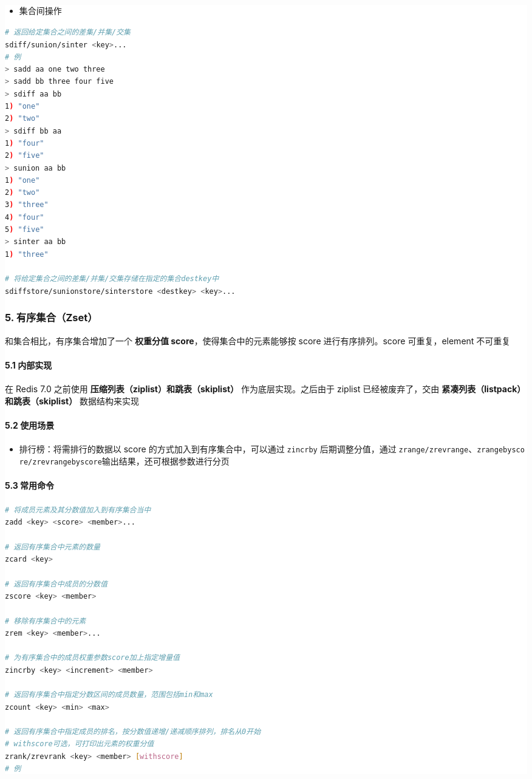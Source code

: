 - 集合间操作

```bash
# 返回给定集合之间的差集/并集/交集
sdiff/sunion/sinter <key>...
# 例
> sadd aa one two three
> sadd bb three four five
> sdiff aa bb
1) "one"
2) "two"
> sdiff bb aa
1) "four"
2) "five"
> sunion aa bb
1) "one"
2) "two"
3) "three"
4) "four"
5) "five"
> sinter aa bb
1) "three"

# 将给定集合之间的差集/并集/交集存储在指定的集合destkey中
sdiffstore/sunionstore/sinterstore <destkey> <key>...
```

### 5. 有序集合（Zset）

和集合相比，有序集合增加了一个 **权重分值 score**，使得集合中的元素能够按 score 进行有序排列。score 可重复，element 不可重复

#### 5.1 内部实现

在 Redis 7.0 之前使用 **压缩列表（ziplist）和跳表（skiplist）** 作为底层实现。之后由于 ziplist 已经被废弃了，交由 **紧凑列表（listpack）和跳表（skiplist）** 数据结构来实现

#### 5.2 使用场景

- 排行榜：将需排行的数据以 score 的方式加入到有序集合中，可以通过 `zincrby` 后期调整分值，通过 `zrange/zrevrange`、`zrangebyscore/zrevrangebyscore`输出结果，还可根据参数进行分页

#### 5.3 常用命令

```bash
# 将成员元素及其分数值加入到有序集合当中
zadd <key> <score> <member>...

# 返回有序集合中元素的数量
zcard <key>

# 返回有序集合中成员的分数值
zscore <key> <member>

# 移除有序集合中的元素
zrem <key> <member>...

# 为有序集合中的成员权重参数score加上指定增量值
zincrby <key> <increment> <member>

# 返回有序集合中指定分数区间的成员数量，范围包括min和max
zcount <key> <min> <max>

# 返回有序集合中指定成员的排名，按分数值递增/递减顺序排列，排名从0开始
# withscore可选，可打印出元素的权重分值
zrank/zrevrank <key> <member> [withscore]
# 例
```